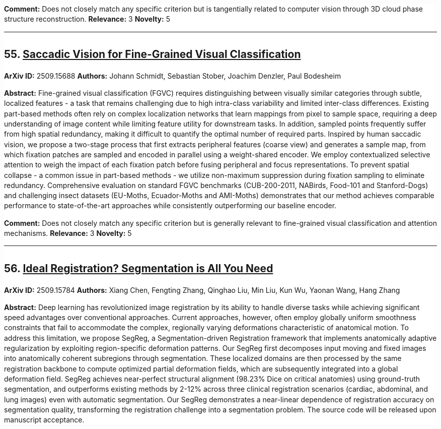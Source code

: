 **Comment:** Does not closely match any specific criterion but is tangentially related to computer vision through 3D cloud phase structure reconstruction.
**Relevance:** 3
**Novelty:** 5

---

## 55. [Saccadic Vision for Fine-Grained Visual Classification](https://arxiv.org/abs/2509.15688) <a id="link55"></a>
**ArXiv ID:** 2509.15688
**Authors:** Johann Schmidt, Sebastian Stober, Joachim Denzler, Paul Bodesheim

**Abstract:**  Fine-grained visual classification (FGVC) requires distinguishing between visually similar categories through subtle, localized features - a task that remains challenging due to high intra-class variability and limited inter-class differences. Existing part-based methods often rely on complex localization networks that learn mappings from pixel to sample space, requiring a deep understanding of image content while limiting feature utility for downstream tasks. In addition, sampled points frequently suffer from high spatial redundancy, making it difficult to quantify the optimal number of required parts. Inspired by human saccadic vision, we propose a two-stage process that first extracts peripheral features (coarse view) and generates a sample map, from which fixation patches are sampled and encoded in parallel using a weight-shared encoder. We employ contextualized selective attention to weigh the impact of each fixation patch before fusing peripheral and focus representations. To prevent spatial collapse - a common issue in part-based methods - we utilize non-maximum suppression during fixation sampling to eliminate redundancy. Comprehensive evaluation on standard FGVC benchmarks (CUB-200-2011, NABirds, Food-101 and Stanford-Dogs) and challenging insect datasets (EU-Moths, Ecuador-Moths and AMI-Moths) demonstrates that our method achieves comparable performance to state-of-the-art approaches while consistently outperforming our baseline encoder.

**Comment:** Does not closely match any specific criterion but is generally relevant to fine-grained visual classification and attention mechanisms.
**Relevance:** 3
**Novelty:** 5

---

## 56. [Ideal Registration? Segmentation is All You Need](https://arxiv.org/abs/2509.15784) <a id="link56"></a>
**ArXiv ID:** 2509.15784
**Authors:** Xiang Chen, Fengting Zhang, Qinghao Liu, Min Liu, Kun Wu, Yaonan Wang, Hang Zhang

**Abstract:**  Deep learning has revolutionized image registration by its ability to handle diverse tasks while achieving significant speed advantages over conventional approaches. Current approaches, however, often employ globally uniform smoothness constraints that fail to accommodate the complex, regionally varying deformations characteristic of anatomical motion. To address this limitation, we propose SegReg, a Segmentation-driven Registration framework that implements anatomically adaptive regularization by exploiting region-specific deformation patterns. Our SegReg first decomposes input moving and fixed images into anatomically coherent subregions through segmentation. These localized domains are then processed by the same registration backbone to compute optimized partial deformation fields, which are subsequently integrated into a global deformation field. SegReg achieves near-perfect structural alignment (98.23% Dice on critical anatomies) using ground-truth segmentation, and outperforms existing methods by 2-12% across three clinical registration scenarios (cardiac, abdominal, and lung images) even with automatic segmentation. Our SegReg demonstrates a near-linear dependence of registration accuracy on segmentation quality, transforming the registration challenge into a segmentation problem. The source code will be released upon manuscript acceptance.

